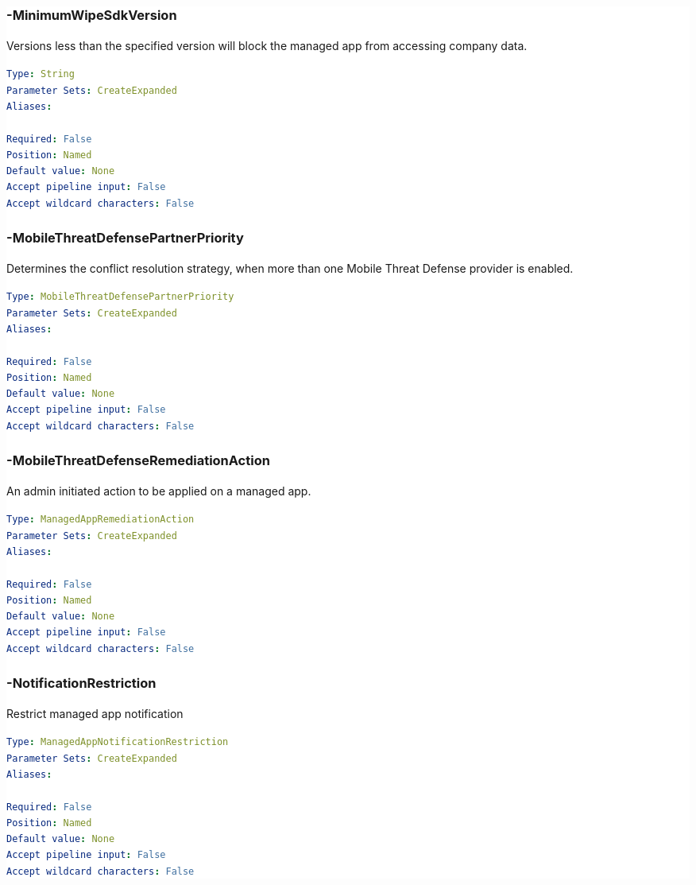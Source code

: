 ### -MinimumWipeSdkVersion
Versions less than the specified version will block the managed app from accessing company data.

```yaml
Type: String
Parameter Sets: CreateExpanded
Aliases:

Required: False
Position: Named
Default value: None
Accept pipeline input: False
Accept wildcard characters: False
```

### -MobileThreatDefensePartnerPriority
Determines the conflict resolution strategy, when more than one Mobile Threat Defense provider is enabled.

```yaml
Type: MobileThreatDefensePartnerPriority
Parameter Sets: CreateExpanded
Aliases:

Required: False
Position: Named
Default value: None
Accept pipeline input: False
Accept wildcard characters: False
```

### -MobileThreatDefenseRemediationAction
An admin initiated action to be applied on a managed app.

```yaml
Type: ManagedAppRemediationAction
Parameter Sets: CreateExpanded
Aliases:

Required: False
Position: Named
Default value: None
Accept pipeline input: False
Accept wildcard characters: False
```

### -NotificationRestriction
Restrict managed app notification

```yaml
Type: ManagedAppNotificationRestriction
Parameter Sets: CreateExpanded
Aliases:

Required: False
Position: Named
Default value: None
Accept pipeline input: False
Accept wildcard characters: False
```
